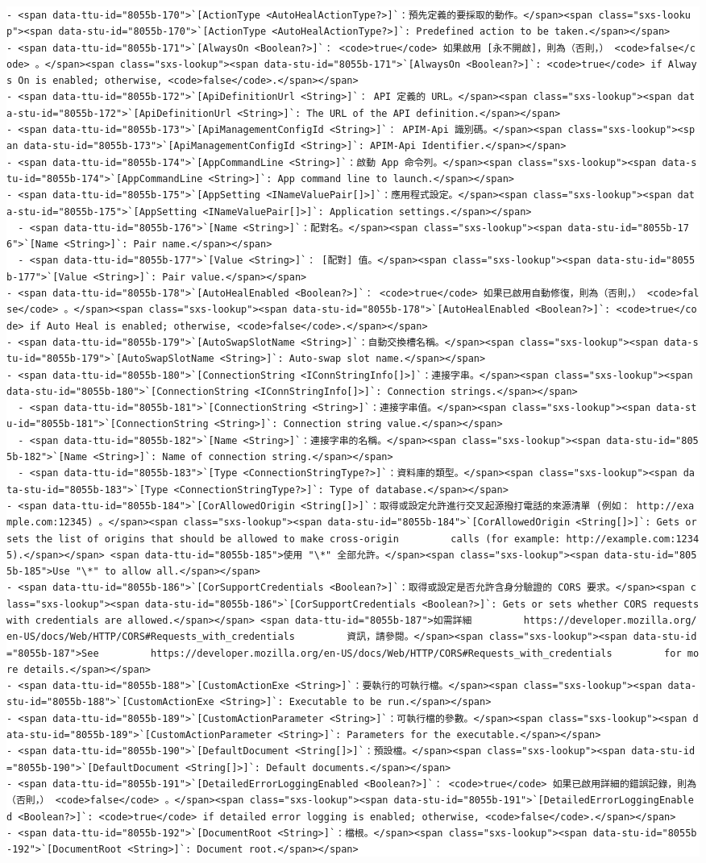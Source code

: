     - <span data-ttu-id="8055b-170">`[ActionType <AutoHealActionType?>]`：預先定義的要採取的動作。</span><span class="sxs-lookup"><span data-stu-id="8055b-170">`[ActionType <AutoHealActionType?>]`: Predefined action to be taken.</span></span>
    - <span data-ttu-id="8055b-171">`[AlwaysOn <Boolean?>]`： <code>true</code> 如果啟用 [永不開啟]，則為（否則，） <code>false</code> 。</span><span class="sxs-lookup"><span data-stu-id="8055b-171">`[AlwaysOn <Boolean?>]`: <code>true</code> if Always On is enabled; otherwise, <code>false</code>.</span></span>
    - <span data-ttu-id="8055b-172">`[ApiDefinitionUrl <String>]`： API 定義的 URL。</span><span class="sxs-lookup"><span data-stu-id="8055b-172">`[ApiDefinitionUrl <String>]`: The URL of the API definition.</span></span>
    - <span data-ttu-id="8055b-173">`[ApiManagementConfigId <String>]`： APIM-Api 識別碼。</span><span class="sxs-lookup"><span data-stu-id="8055b-173">`[ApiManagementConfigId <String>]`: APIM-Api Identifier.</span></span>
    - <span data-ttu-id="8055b-174">`[AppCommandLine <String>]`：啟動 App 命令列。</span><span class="sxs-lookup"><span data-stu-id="8055b-174">`[AppCommandLine <String>]`: App command line to launch.</span></span>
    - <span data-ttu-id="8055b-175">`[AppSetting <INameValuePair[]>]`：應用程式設定。</span><span class="sxs-lookup"><span data-stu-id="8055b-175">`[AppSetting <INameValuePair[]>]`: Application settings.</span></span>
      - <span data-ttu-id="8055b-176">`[Name <String>]`：配對名。</span><span class="sxs-lookup"><span data-stu-id="8055b-176">`[Name <String>]`: Pair name.</span></span>
      - <span data-ttu-id="8055b-177">`[Value <String>]`： [配對] 值。</span><span class="sxs-lookup"><span data-stu-id="8055b-177">`[Value <String>]`: Pair value.</span></span>
    - <span data-ttu-id="8055b-178">`[AutoHealEnabled <Boolean?>]`： <code>true</code> 如果已啟用自動修復，則為（否則，） <code>false</code> 。</span><span class="sxs-lookup"><span data-stu-id="8055b-178">`[AutoHealEnabled <Boolean?>]`: <code>true</code> if Auto Heal is enabled; otherwise, <code>false</code>.</span></span>
    - <span data-ttu-id="8055b-179">`[AutoSwapSlotName <String>]`：自動交換槽名稱。</span><span class="sxs-lookup"><span data-stu-id="8055b-179">`[AutoSwapSlotName <String>]`: Auto-swap slot name.</span></span>
    - <span data-ttu-id="8055b-180">`[ConnectionString <IConnStringInfo[]>]`：連接字串。</span><span class="sxs-lookup"><span data-stu-id="8055b-180">`[ConnectionString <IConnStringInfo[]>]`: Connection strings.</span></span>
      - <span data-ttu-id="8055b-181">`[ConnectionString <String>]`：連接字串值。</span><span class="sxs-lookup"><span data-stu-id="8055b-181">`[ConnectionString <String>]`: Connection string value.</span></span>
      - <span data-ttu-id="8055b-182">`[Name <String>]`：連接字串的名稱。</span><span class="sxs-lookup"><span data-stu-id="8055b-182">`[Name <String>]`: Name of connection string.</span></span>
      - <span data-ttu-id="8055b-183">`[Type <ConnectionStringType?>]`：資料庫的類型。</span><span class="sxs-lookup"><span data-stu-id="8055b-183">`[Type <ConnectionStringType?>]`: Type of database.</span></span>
    - <span data-ttu-id="8055b-184">`[CorAllowedOrigin <String[]>]`：取得或設定允許進行交叉起源撥打電話的來源清單 (例如： http://example.com:12345) 。</span><span class="sxs-lookup"><span data-stu-id="8055b-184">`[CorAllowedOrigin <String[]>]`: Gets or sets the list of origins that should be allowed to make cross-origin         calls (for example: http://example.com:12345).</span></span> <span data-ttu-id="8055b-185">使用 "\*" 全部允許。</span><span class="sxs-lookup"><span data-stu-id="8055b-185">Use "\*" to allow all.</span></span>
    - <span data-ttu-id="8055b-186">`[CorSupportCredentials <Boolean?>]`：取得或設定是否允許含身分驗證的 CORS 要求。</span><span class="sxs-lookup"><span data-stu-id="8055b-186">`[CorSupportCredentials <Boolean?>]`: Gets or sets whether CORS requests with credentials are allowed.</span></span> <span data-ttu-id="8055b-187">如需詳細         https://developer.mozilla.org/en-US/docs/Web/HTTP/CORS#Requests_with_credentials         資訊，請參閱。</span><span class="sxs-lookup"><span data-stu-id="8055b-187">See         https://developer.mozilla.org/en-US/docs/Web/HTTP/CORS#Requests_with_credentials         for more details.</span></span>
    - <span data-ttu-id="8055b-188">`[CustomActionExe <String>]`：要執行的可執行檔。</span><span class="sxs-lookup"><span data-stu-id="8055b-188">`[CustomActionExe <String>]`: Executable to be run.</span></span>
    - <span data-ttu-id="8055b-189">`[CustomActionParameter <String>]`：可執行檔的參數。</span><span class="sxs-lookup"><span data-stu-id="8055b-189">`[CustomActionParameter <String>]`: Parameters for the executable.</span></span>
    - <span data-ttu-id="8055b-190">`[DefaultDocument <String[]>]`：預設檔。</span><span class="sxs-lookup"><span data-stu-id="8055b-190">`[DefaultDocument <String[]>]`: Default documents.</span></span>
    - <span data-ttu-id="8055b-191">`[DetailedErrorLoggingEnabled <Boolean?>]`： <code>true</code> 如果已啟用詳細的錯誤記錄，則為（否則，） <code>false</code> 。</span><span class="sxs-lookup"><span data-stu-id="8055b-191">`[DetailedErrorLoggingEnabled <Boolean?>]`: <code>true</code> if detailed error logging is enabled; otherwise, <code>false</code>.</span></span>
    - <span data-ttu-id="8055b-192">`[DocumentRoot <String>]`：檔根。</span><span class="sxs-lookup"><span data-stu-id="8055b-192">`[DocumentRoot <String>]`: Document root.</span></span>